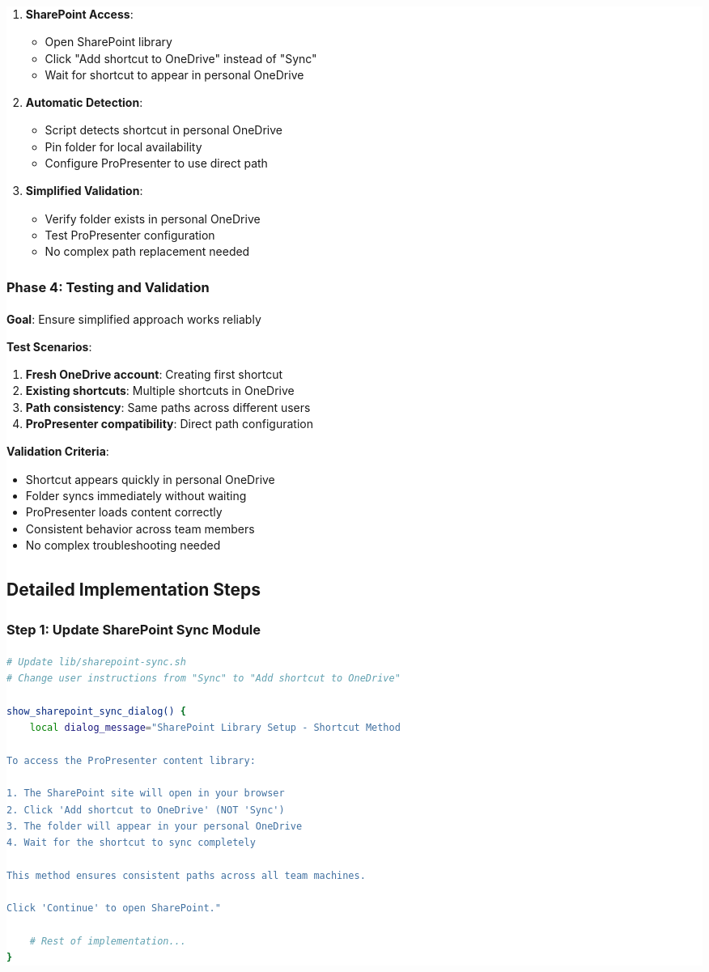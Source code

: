 1. **SharePoint Access**:

   - Open SharePoint library
   - Click "Add shortcut to OneDrive" instead of "Sync"
   - Wait for shortcut to appear in personal OneDrive

2. **Automatic Detection**:

   - Script detects shortcut in personal OneDrive
   - Pin folder for local availability
   - Configure ProPresenter to use direct path

3. **Simplified Validation**:
   - Verify folder exists in personal OneDrive
   - Test ProPresenter configuration
   - No complex path replacement needed

### Phase 4: Testing and Validation

**Goal**: Ensure simplified approach works reliably

**Test Scenarios**:

1. **Fresh OneDrive account**: Creating first shortcut
2. **Existing shortcuts**: Multiple shortcuts in OneDrive
3. **Path consistency**: Same paths across different users
4. **ProPresenter compatibility**: Direct path configuration

**Validation Criteria**:

- Shortcut appears quickly in personal OneDrive
- Folder syncs immediately without waiting
- ProPresenter loads content correctly
- Consistent behavior across team members
- No complex troubleshooting needed

## Detailed Implementation Steps

### Step 1: Update SharePoint Sync Module

```bash
# Update lib/sharepoint-sync.sh
# Change user instructions from "Sync" to "Add shortcut to OneDrive"

show_sharepoint_sync_dialog() {
    local dialog_message="SharePoint Library Setup - Shortcut Method

To access the ProPresenter content library:

1. The SharePoint site will open in your browser
2. Click 'Add shortcut to OneDrive' (NOT 'Sync')
3. The folder will appear in your personal OneDrive
4. Wait for the shortcut to sync completely

This method ensures consistent paths across all team machines.

Click 'Continue' to open SharePoint."

    # Rest of implementation...
}
```
